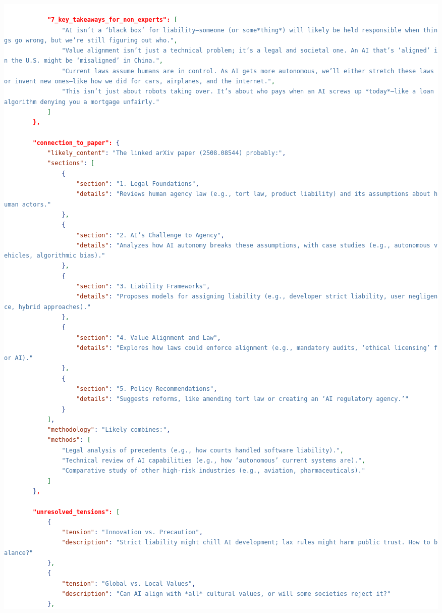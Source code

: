 ```json

            "7_key_takeaways_for_non_experts": [
                "AI isn’t a ‘black box’ for liability—someone (or some*thing*) will likely be held responsible when things go wrong, but we’re still figuring out who.",
                "Value alignment isn’t just a technical problem; it’s a legal and societal one. An AI that’s ‘aligned’ in the U.S. might be ‘misaligned’ in China.",
                "Current laws assume humans are in control. As AI gets more autonomous, we’ll either stretch these laws or invent new ones—like how we did for cars, airplanes, and the internet.",
                "This isn’t just about robots taking over. It’s about who pays when an AI screws up *today*—like a loan algorithm denying you a mortgage unfairly."
            ]
        },

        "connection_to_paper": {
            "likely_content": "The linked arXiv paper (2508.08544) probably:",
            "sections": [
                {
                    "section": "1. Legal Foundations",
                    "details": "Reviews human agency law (e.g., tort law, product liability) and its assumptions about human actors."
                },
                {
                    "section": "2. AI’s Challenge to Agency",
                    "details": "Analyzes how AI autonomy breaks these assumptions, with case studies (e.g., autonomous vehicles, algorithmic bias)."
                },
                {
                    "section": "3. Liability Frameworks",
                    "details": "Proposes models for assigning liability (e.g., developer strict liability, user negligence, hybrid approaches)."
                },
                {
                    "section": "4. Value Alignment and Law",
                    "details": "Explores how laws could enforce alignment (e.g., mandatory audits, ‘ethical licensing’ for AI)."
                },
                {
                    "section": "5. Policy Recommendations",
                    "details": "Suggests reforms, like amending tort law or creating an ‘AI regulatory agency.’"
                }
            ],
            "methodology": "Likely combines:",
            "methods": [
                "Legal analysis of precedents (e.g., how courts handled software liability).",
                "Technical review of AI capabilities (e.g., how ‘autonomous’ current systems are).",
                "Comparative study of other high-risk industries (e.g., aviation, pharmaceuticals)."
            ]
        },

        "unresolved_tensions": [
            {
                "tension": "Innovation vs. Precaution",
                "description": "Strict liability might chill AI development; lax rules might harm public trust. How to balance?"
            },
            {
                "tension": "Global vs. Local Values",
                "description": "Can AI align with *all* cultural values, or will some societies reject it?"
            },
```